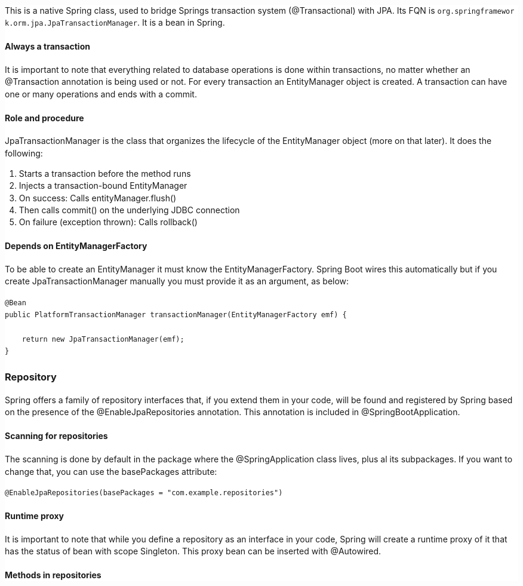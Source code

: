 This is a native Spring class, used to bridge Springs transaction system (@Transactional) with JPA. Its FQN is `org.springframework.orm.jpa.JpaTransactionManager`. It is a bean in Spring.

#### Always a transaction

It is important to note that everything related to database operations is done within transactions, no matter whether an @Transaction annotation is being used or not. For every transaction an EntityManager object is created. A transaction can have one or many operations and ends with a commit. 

#### Role and procedure

JpaTransactionManager is the class that organizes the lifecycle of the EntityManager object (more on that later). It does the following:

1. Starts a transaction before the method runs
2. Injects a transaction-bound EntityManager
3. On success: Calls entityManager.flush()
4. Then calls commit() on the underlying JDBC connection
5. On failure (exception thrown): Calls rollback()

#### Depends on EntityManagerFactory

To be able to create an EntityManager it must know the EntityManagerFactory. Spring Boot wires this automatically but if you create JpaTransactionManager manually you must provide it as an argument, as below:

```
@Bean
public PlatformTransactionManager transactionManager(EntityManagerFactory emf) {

	return new JpaTransactionManager(emf);
}
```

### Repository

Spring offers a family of repository interfaces that, if you extend them in your code, will be found and registered by Spring based on the presence of the @EnableJpaRepositories annotation. This annotation is included in @SpringBootApplication. 

#### Scanning for repositories

The scanning is done by default in the package where the @SpringApplication class lives, plus al its subpackages. If you want to change that, you can use the basePackages attribute:

```
@EnableJpaRepositories(basePackages = "com.example.repositories")
```

#### Runtime proxy

It is important to note that while you define a repository as an interface in your code, Spring will create a runtime proxy of it that has the status of bean with scope Singleton. This proxy bean can be inserted with @Autowired.

#### Methods in repositories
